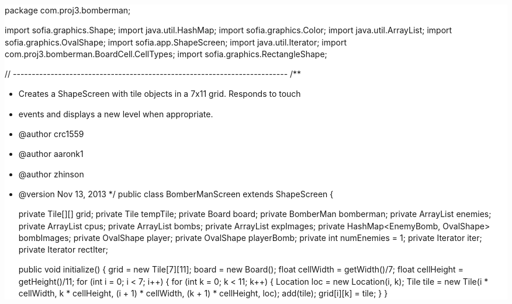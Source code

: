 package com.proj3.bomberman;

import sofia.graphics.Shape;
import java.util.HashMap;
import sofia.graphics.Color;
import java.util.ArrayList;
import sofia.graphics.OvalShape;
import sofia.app.ShapeScreen;
import java.util.Iterator;
import com.proj3.bomberman.BoardCell.CellTypes;
import sofia.graphics.RectangleShape;

// -------------------------------------------------------------------------
/**
 * Creates a ShapeScreen with tile objects in a 7x11 grid. Responds to touch
 * events and displays a new level when appropriate.
 * @author crc1559
 * @author aaronk1
 * @author zhinson
 * @version Nov 13, 2013
 */
public class BomberManScreen extends ShapeScreen
{

    private Tile[][] grid;
    private Tile tempTile;
    private Board board;
    private BomberMan bomberman;
    private ArrayList<Enemy> enemies;
    private ArrayList<OvalShape> cpus;
    private ArrayList<Bomb> bombs;
    private ArrayList<RectangleShape> expImages;
    private HashMap<EnemyBomb, OvalShape> bombImages;
    private OvalShape player;
    private OvalShape playerBomb;
    private int numEnemies = 1;
    private Iterator<Bomb> iter;
    private Iterator<RectangleShape> rectIter;


    public void initialize()
    {
        grid = new Tile[7][11];
        board = new Board();
        float cellWidth = getWidth()/7;
        float cellHeight = getHeight()/11;
        for (int i = 0; i < 7; i++)
        {
            for (int k = 0; k < 11; k++)
            {
                Location loc = new Location(i, k);
                Tile tile =
                    new Tile(i * cellWidth, k * cellHeight, (i + 1) * cellWidth,
                        (k + 1) * cellHeight, loc);
                add(tile);
                grid[i][k] = tile;
            }
        }

